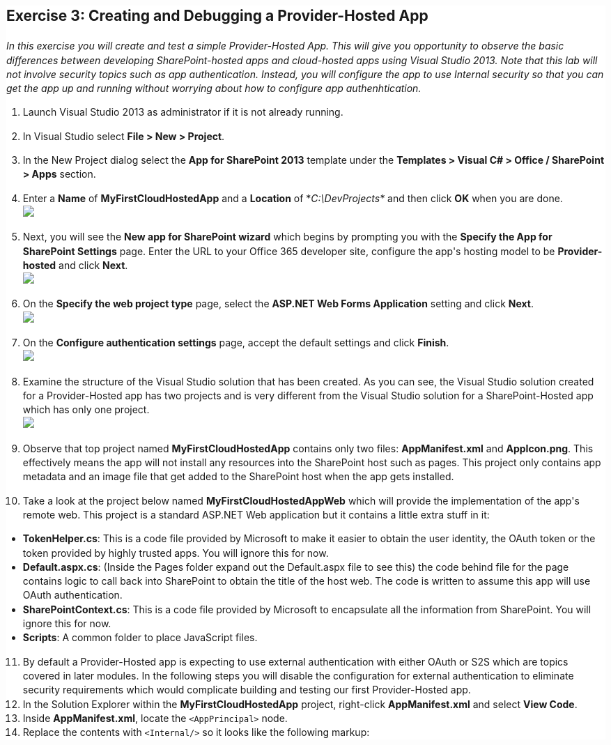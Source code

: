 ## Exercise 3: Creating and Debugging a Provider-Hosted App
*In this exercise you will create and test a simple Provider-Hosted App. This will give you opportunity to observe the basic differences between developing SharePoint-hosted apps and cloud-hosted apps using Visual Studio 2013. Note that this lab will not involve security topics such as app authentication. Instead, you will configure the app to use Internal security so that you can get the app up and running without worrying about how to configure app authenhtication.*

1.	Launch Visual Studio 2013 as administrator if it is not already running.
2.	In Visual Studio select **File > New > Project**.
3.	In the New Project dialog select the **App for SharePoint 2013** template under the **Templates > Visual C# > Office / SharePoint > Apps** section.
4.	Enter a **Name** of **MyFirstCloudHostedApp** and a **Location** of **C:\DevProjects\** and then click **OK** when you are done.
<br /> ![](Images/Fig06.png)

5.	Next, you will see the **New app for SharePoint wizard** which begins by prompting you with the **Specify the App for SharePoint Settings** page. Enter the URL to your Office 365 developer site, configure the app's hosting model to be **Provider-hosted** and click **Next**.
<br /> ![](Images/Fig07.png)

6. On the **Specify the web project type** page, select the **ASP.NET Web Forms Application** setting and click **Next**.
<br /> ![](Images/Fig08.png)

7.	On the **Configure authentication settings** page, accept the default settings and click **Finish**.
<br /> ![](Images/Fig09.png)

8.	Examine the structure of the Visual Studio solution that has been created. As you can see, the Visual Studio solution created for a Provider-Hosted app has two projects and is very different from the Visual Studio solution for a SharePoint-Hosted app which has only one project.
<br /> ![](Images/Fig10.png)
9. Observe that top project named **MyFirstCloudHostedApp** contains only two files: **AppManifest.xml** and **AppIcon.png**. This effectively means the app will not install any resources into the SharePoint host such as pages. This project only contains app metadata and an image file that get added to the SharePoint host when the app gets installed.
10. Take a look at the project below named **MyFirstCloudHostedAppWeb** which will provide the implementation of the app's remote web. This project is a standard ASP.NET Web application but it contains a little extra stuff in it:
 - **TokenHelper.cs**: This is a code file provided by Microsoft to make it easier to obtain the user identity, the OAuth token or the token provided by highly trusted apps. You will ignore this for now.
 - 	**Default.aspx.cs**: (Inside the Pages folder expand out the Default.aspx file to see this) the code behind file for the page contains logic to call back into SharePoint to obtain the title of the host web. The code is written to assume this app will use OAuth authentication.
 - **SharePointContext.cs**: This is a code file provided by Microsoft to encapsulate all the information from SharePoint. You will ignore this for now.
  - **Scripts**: A common folder to place JavaScript files.  
11. By default a Provider-Hosted app is expecting to use external authentication with either OAuth or S2S which are topics covered in later modules. In the following steps you will disable the configuration for external authentication to eliminate security requirements which would complicate building and testing our first Provider-Hosted app.
12.	In the Solution Explorer within the **MyFirstCloudHostedApp** project, right-click **AppManifest.xml** and select **View Code**.
13.	Inside **AppManifest.xml**, locate the ``<AppPrincipal>``	node.
14. Replace the contents with ``<Internal/>`` so it looks like the following markup:
